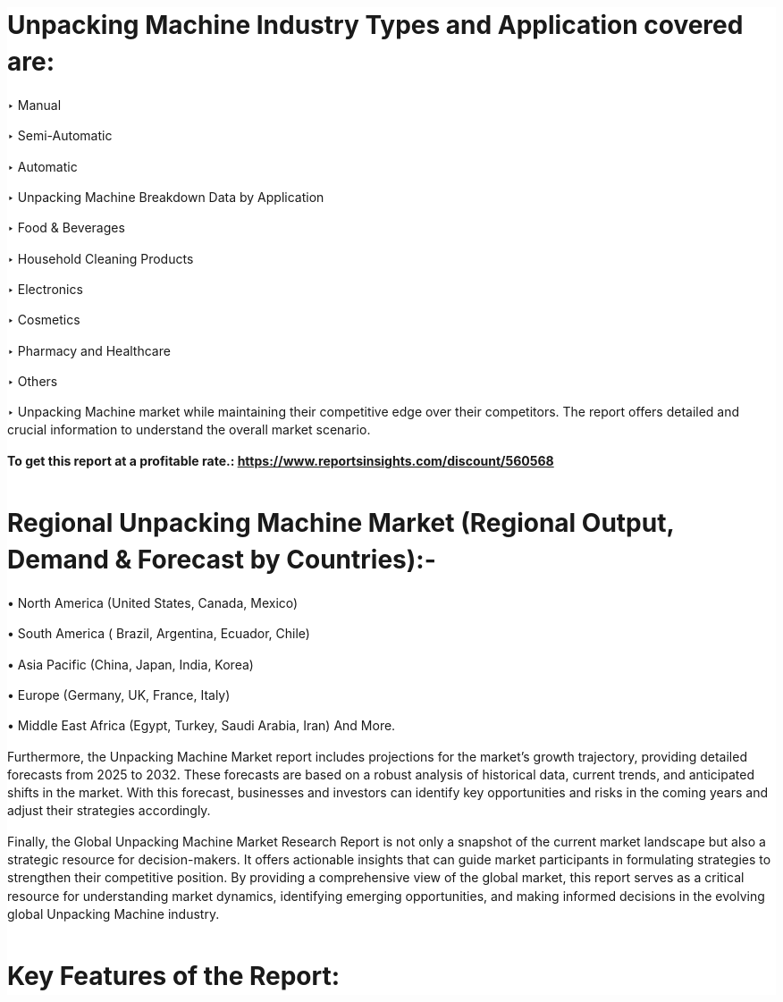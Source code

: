 # <strong>Unpacking Machine Industry Types and Application covered are:</strong>

‣ Manual

   ‣ Semi-Automatic

   ‣ Automatic

‣ Unpacking Machine Breakdown Data by Application

   ‣ Food & Beverages

   ‣ Household Cleaning Products

   ‣ Electronics

   ‣ Cosmetics

   ‣ Pharmacy and Healthcare

   ‣ Others

   ‣ Unpacking Machine market while maintaining their competitive edge over their competitors. The report offers detailed and crucial information to understand the overall market scenario.

<strong>To get this report at a profitable rate.: <a href=https://www.reportsinsights.com/discount/560568>https://www.reportsinsights.com/discount/560568</a></strong>

# <strong>Regional Unpacking Machine Market (Regional Output, Demand &amp; Forecast by Countries):-</strong>

• North America (United States, Canada, Mexico)

• South America ( Brazil, Argentina, Ecuador, Chile)

• Asia Pacific (China, Japan, India, Korea)

• Europe (Germany, UK, France, Italy)

• Middle East Africa (Egypt, Turkey, Saudi Arabia, Iran) And More.

Furthermore, the Unpacking Machine Market report includes projections for the market’s growth trajectory, providing detailed forecasts from 2025 to 2032. These forecasts are based on a robust analysis of historical data, current trends, and anticipated shifts in the market. With this forecast, businesses and investors can identify key opportunities and risks in the coming years and adjust their strategies accordingly.

Finally, the Global Unpacking Machine Market Research Report is not only a snapshot of the current market landscape but also a strategic resource for decision-makers. It offers actionable insights that can guide market participants in formulating strategies to strengthen their competitive position. By providing a comprehensive view of the global market, this report serves as a critical resource for understanding market dynamics, identifying emerging opportunities, and making informed decisions in the evolving global Unpacking Machine industry.

# <strong>Key Features of the Report:</strong>
